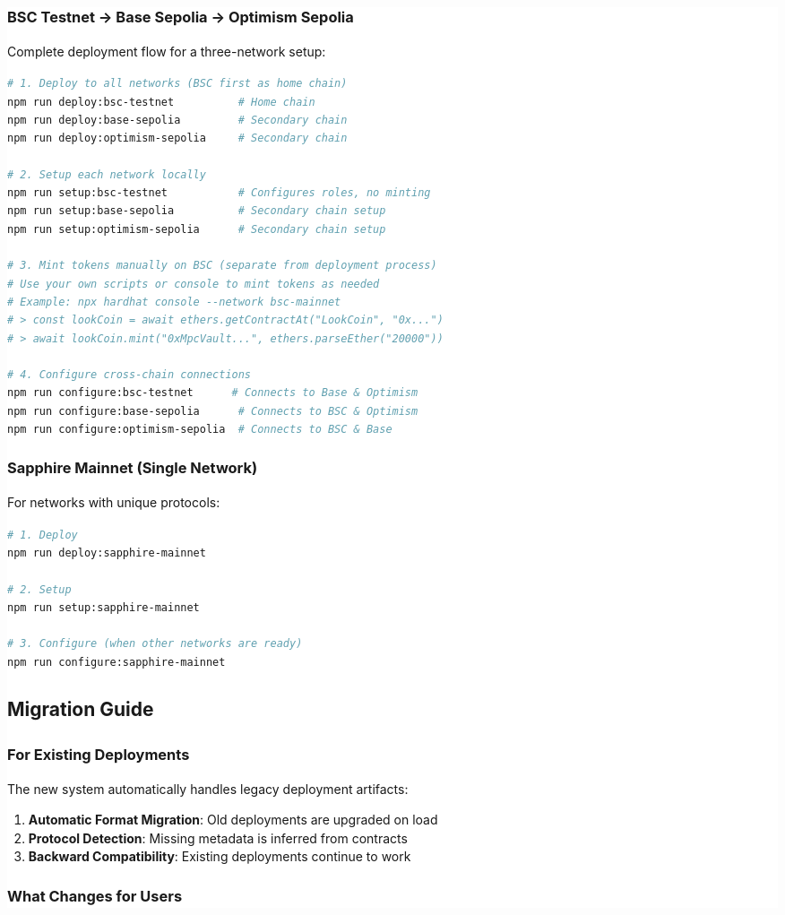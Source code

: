 ### BSC Testnet → Base Sepolia → Optimism Sepolia

Complete deployment flow for a three-network setup:

```bash
# 1. Deploy to all networks (BSC first as home chain)
npm run deploy:bsc-testnet          # Home chain
npm run deploy:base-sepolia         # Secondary chain
npm run deploy:optimism-sepolia     # Secondary chain

# 2. Setup each network locally
npm run setup:bsc-testnet           # Configures roles, no minting
npm run setup:base-sepolia          # Secondary chain setup
npm run setup:optimism-sepolia      # Secondary chain setup

# 3. Mint tokens manually on BSC (separate from deployment process)
# Use your own scripts or console to mint tokens as needed
# Example: npx hardhat console --network bsc-mainnet
# > const lookCoin = await ethers.getContractAt("LookCoin", "0x...")
# > await lookCoin.mint("0xMpcVault...", ethers.parseEther("20000"))

# 4. Configure cross-chain connections
npm run configure:bsc-testnet      # Connects to Base & Optimism
npm run configure:base-sepolia      # Connects to BSC & Optimism
npm run configure:optimism-sepolia  # Connects to BSC & Base
```

### Sapphire Mainnet (Single Network)

For networks with unique protocols:

```bash
# 1. Deploy
npm run deploy:sapphire-mainnet

# 2. Setup
npm run setup:sapphire-mainnet

# 3. Configure (when other networks are ready)
npm run configure:sapphire-mainnet
```

## Migration Guide

### For Existing Deployments

The new system automatically handles legacy deployment artifacts:

1. **Automatic Format Migration**: Old deployments are upgraded on load
2. **Protocol Detection**: Missing metadata is inferred from contracts
3. **Backward Compatibility**: Existing deployments continue to work

### What Changes for Users
